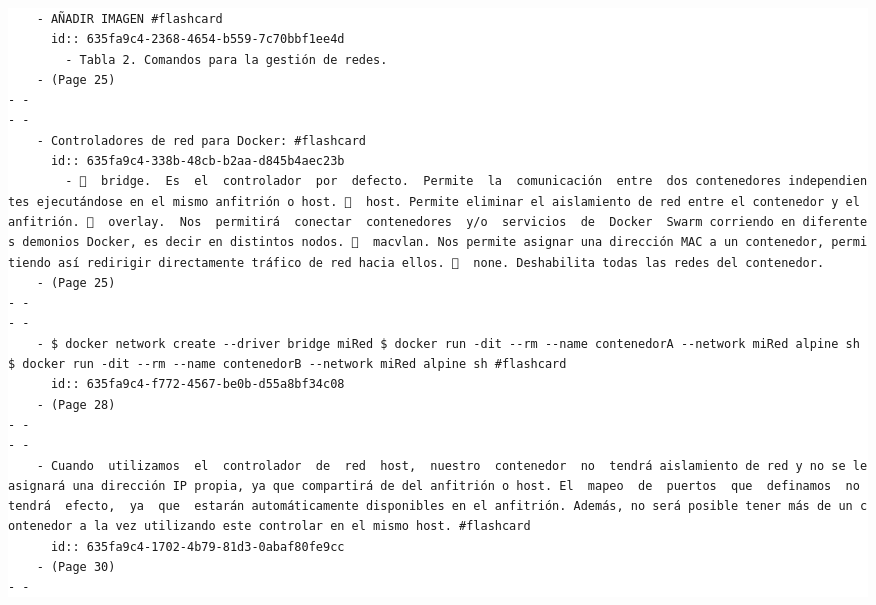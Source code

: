 		- AÑADIR IMAGEN #flashcard
		  id:: 635fa9c4-2368-4654-b559-7c70bbf1ee4d
			- Tabla 2. Comandos para la gestión de redes.
		- (Page 25)
	- -
	- -
		- Controladores de red para Docker: #flashcard
		  id:: 635fa9c4-338b-48cb-b2aa-d845b4aec23b
			-   bridge.  Es  el  controlador  por  defecto.  Permite  la  comunicación  entre  dos contenedores independientes ejecutándose en el mismo anfitrión o host.   host. Permite eliminar el aislamiento de red entre el contenedor y el anfitrión.   overlay.  Nos  permitirá  conectar  contenedores  y/o  servicios  de  Docker  Swarm corriendo en diferentes demonios Docker, es decir en distintos nodos.   macvlan. Nos permite asignar una dirección MAC a un contenedor, permitiendo así redirigir directamente tráfico de red hacia ellos.   none. Deshabilita todas las redes del contenedor.
		- (Page 25)
	- -
	- -
		- $ docker network create --driver bridge miRed $ docker run -dit --rm --name contenedorA --network miRed alpine sh $ docker run -dit --rm --name contenedorB --network miRed alpine sh #flashcard
		  id:: 635fa9c4-f772-4567-be0b-d55a8bf34c08
		- (Page 28)
	- -
	- -
		- Cuando  utilizamos  el  controlador  de  red  host,  nuestro  contenedor  no  tendrá aislamiento de red y no se le asignará una dirección IP propia, ya que compartirá de del anfitrión o host. El  mapeo  de  puertos  que  definamos  no  tendrá  efecto,  ya  que  estarán automáticamente disponibles en el anfitrión. Además, no será posible tener más de un contenedor a la vez utilizando este controlar en el mismo host. #flashcard
		  id:: 635fa9c4-1702-4b79-81d3-0abaf80fe9cc
		- (Page 30)
	- -